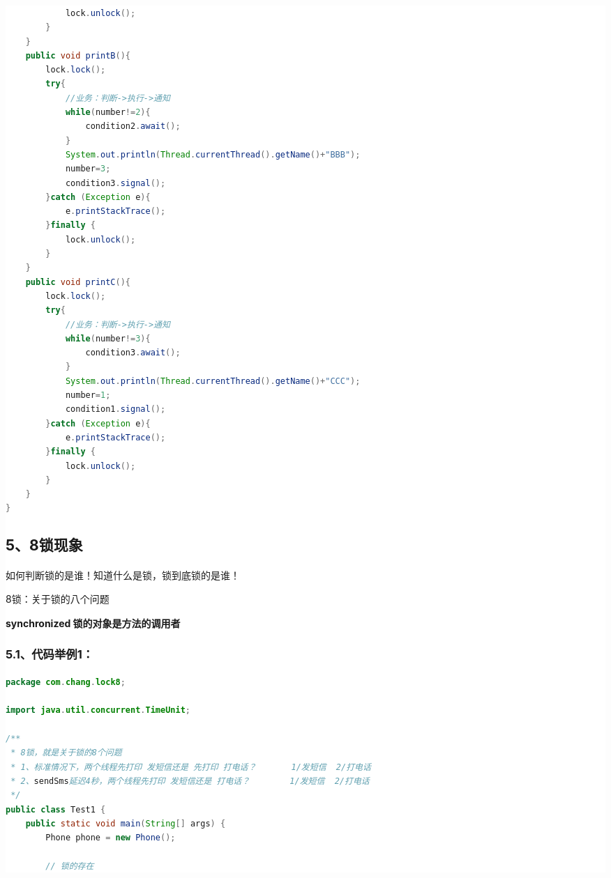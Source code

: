 ```JAVA
            lock.unlock();
        }
    }
    public void printB(){
        lock.lock();
        try{
            //业务：判断->执行->通知
            while(number!=2){
                condition2.await();
            }
            System.out.println(Thread.currentThread().getName()+"BBB");
            number=3;
            condition3.signal();
        }catch (Exception e){
            e.printStackTrace();
        }finally {
            lock.unlock();
        }
    }
    public void printC(){
        lock.lock();
        try{
            //业务：判断->执行->通知
            while(number!=3){
                condition3.await();
            }
            System.out.println(Thread.currentThread().getName()+"CCC");
            number=1;
            condition1.signal();
        }catch (Exception e){
            e.printStackTrace();
        }finally {
            lock.unlock();
        }
    }
}

```

## 5、8锁现象

如何判断锁的是谁！知道什么是锁，锁到底锁的是谁！

8锁：关于锁的八个问题

**synchronized 锁的对象是方法的调用者**

### 5.1、代码举例1：

```java
package com.chang.lock8;

import java.util.concurrent.TimeUnit;

/**
 * 8锁，就是关于锁的8个问题
 * 1、标准情况下，两个线程先打印 发短信还是 先打印 打电话？       1/发短信  2/打电话
 * 2、sendSms延迟4秒，两个线程先打印 发短信还是 打电话？        1/发短信  2/打电话
 */
public class Test1 {
    public static void main(String[] args) {
        Phone phone = new Phone();

        // 锁的存在
```
